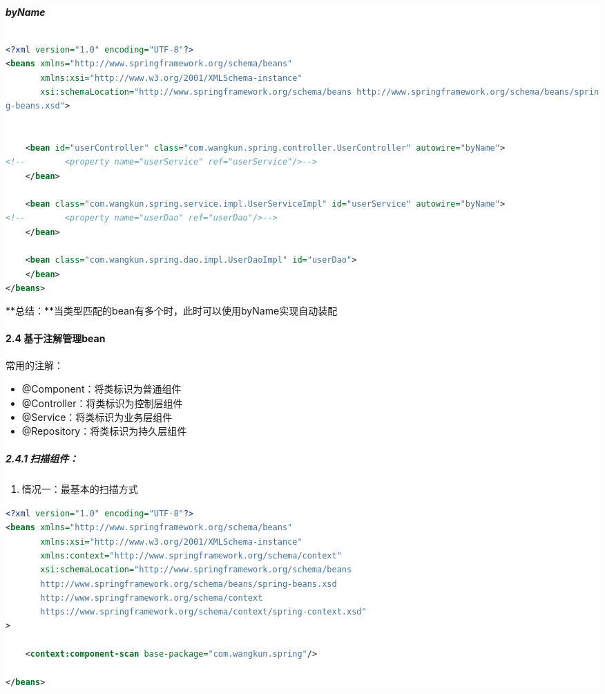 

###### **byName**



```xml
<?xml version="1.0" encoding="UTF-8"?>
<beans xmlns="http://www.springframework.org/schema/beans"
       xmlns:xsi="http://www.w3.org/2001/XMLSchema-instance"
       xsi:schemaLocation="http://www.springframework.org/schema/beans http://www.springframework.org/schema/beans/spring-beans.xsd">


    <bean id="userController" class="com.wangkun.spring.controller.UserController" autowire="byName">
<!--        <property name="userService" ref="userService"/>-->
    </bean>

    <bean class="com.wangkun.spring.service.impl.UserServiceImpl" id="userService" autowire="byName">
<!--        <property name="userDao" ref="userDao"/>-->
    </bean>

    <bean class="com.wangkun.spring.dao.impl.UserDaoImpl" id="userDao">
    </bean>
</beans>
```



**总结：**当类型匹配的bean有多个时，此时可以使用byName实现自动装配



#### 2.4 基于注解管理bean



常用的注解：

 

- @Component：将类标识为普通组件
- @Controller：将类标识为控制层组件
- @Service：将类标识为业务层组件
- @Repository：将类标识为持久层组件



##### 2.4.1 **扫描组件：**



1.  情况一：最基本的扫描方式 

```xml
<?xml version="1.0" encoding="UTF-8"?>
<beans xmlns="http://www.springframework.org/schema/beans"
       xmlns:xsi="http://www.w3.org/2001/XMLSchema-instance"
       xmlns:context="http://www.springframework.org/schema/context"
       xsi:schemaLocation="http://www.springframework.org/schema/beans
       http://www.springframework.org/schema/beans/spring-beans.xsd
       http://www.springframework.org/schema/context
       https://www.springframework.org/schema/context/spring-context.xsd"
>

    <context:component-scan base-package="com.wangkun.spring"/>
    
</beans>
```

